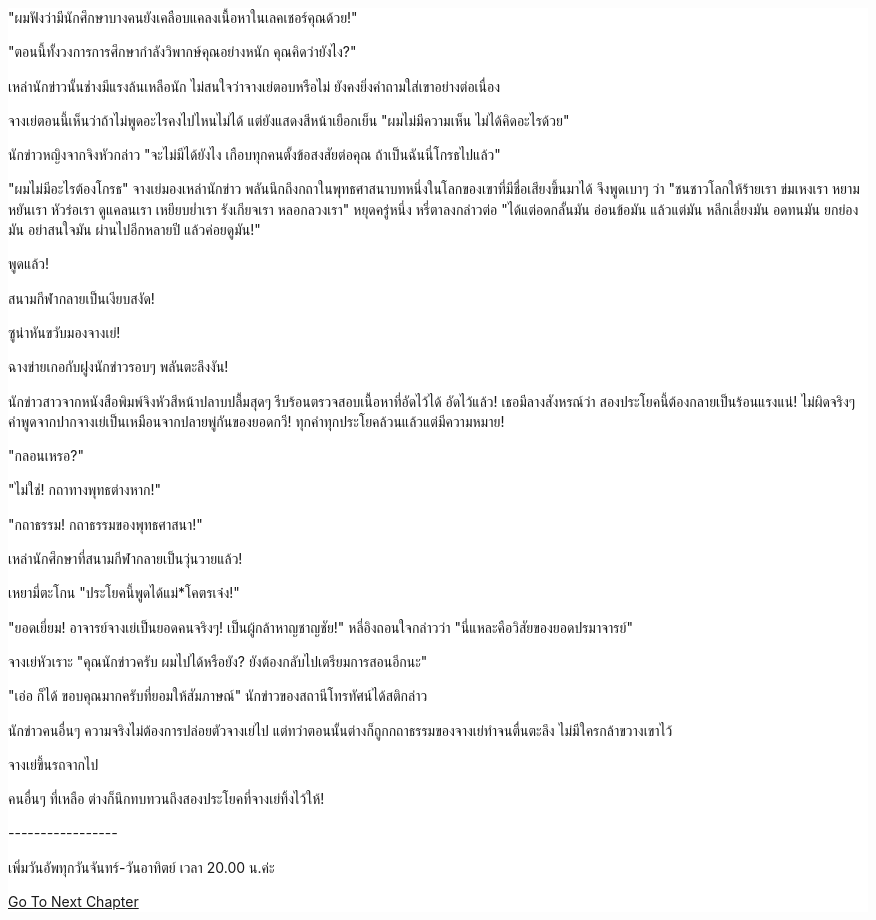 "ผมฟังว่ามีนักศึกษาบางคนยังเคลือบแคลงเนื้อหาในเลคเชอร์คุณด้วย!"

"ตอนนี้ทั้งวงการการศึกษากำลังวิพากษ์คุณอย่างหนัก คุณคิดว่ายังไง?"

เหล่านักข่าวนั้นช่างมีแรงล้นเหลือนัก ไม่สนใจว่าจางเย่ตอบหรือไม่ ยังคงยิ่งคำถามใส่เขาอย่างต่อเนื่อง

จางเย่ตอนนี้เห็นว่าถ้าไม่พูดอะไรคงไปไหนไม่ได้ แต่ยังแสดงสีหน้าเยือกเย็น "ผมไม่มีความเห็น ไม่ได้คิดอะไรด้วย"

นักข่าวหญิงจากจิงหัวกล่าว "จะไม่มีได้ยังไง เกือบทุกคนตั้งข้อสงสัยต่อคุณ ถ้าเป็นฉันนี่โกรธไปแล้ว"

"ผมไม่มีอะไรต้องโกรธ" จางเย่มองเหล่านักข่าว พลันนึกถึงกถาในพุทธศาสนาบทหนึ่งในโลกของเขาที่มีชื่อเสียงขึ้นมาได้ จึงพูดเบาๆ ว่า "ชนชาวโลกให้ร้ายเรา ข่มเหงเรา หยามหยันเรา หัวร่อเรา ดูแคลนเรา เหยียบย่ำเรา รังเกียจเรา หลอกลวงเรา" หยุดครู่หนึ่ง หรี่ตาลงกล่าวต่อ "ได้แต่อดกลั้นมัน อ่อนข้อมัน แล้วแต่มัน หลีกเลี่ยงมัน อดทนมัน ยกย่องมัน อย่าสนใจมัน ผ่านไปอีกหลายปี แล้วค่อยดูมัน!"

พูดแล้ว!

สนามกีฬากลายเป็นเงียบสงัด!

ซูน่าหันขวับมองจางเย่!

ฉางข่ายเกอกับฝูงนักข่าวรอบๆ พลันตะลึงงัน!

นักข่าวสาวจากหนังสือพิมพ์จิงหัวสีหน้าปลาบปลื้มสุดๆ รีบร้อนตรวจสอบเนื้อหาที่อัดไว้ได้ อัดไว้แล้ว! เธอมีลางสังหรณ์ว่า สองประโยคนี้ต้องกลายเป็นร้อนแรงแน่! ไม่ผิดจริงๆ คำพูดจากปากจางเย่เป็นเหมือนจากปลายพู่กันของยอดกวี! ทุกคำทุกประโยคล้วนแล้วแต่มีความหมาย!

"กลอนเหรอ?"

"ไม่ใช่! กถาทางพุทธต่างหาก!"

"กถาธรรม! กถาธรรมของพุทธศาสนา!"

เหล่านักศึกษาที่สนามกีฬากลายเป็นวุ่นวายแล้ว!

เหยามี่ตะโกน "ประโยคนี้พูดได้แม่*โคตรเจ๋ง!"

"ยอดเยี่ยม! อาจารย์จางเย่เป็นยอดคนจริงๆ! เป็นผู้กล้าหาญชาญชัย!" หลี่อิงถอนใจกล่าวว่า "นี่แหละคือวิสัยของยอดปรมาจารย์"

จางเย่หัวเราะ "คุณนักข่าวครับ ผมไปได้หรือยัง? ยังต้องกลับไปเตรียมการสอนอีกนะ"

"เอ่อ ก็ได้ ขอบคุณมากครับที่ยอมให้สัมภาษณ์" นักข่าวของสถานีโทรทัศน์ได้สติกล่าว

นักข่าวคนอื่นๆ ความจริงไม่ต้องการปล่อยตัวจางเย่ไป แต่ทว่าตอนนั้นต่างก็ถูกกถาธรรมของจางเย่ทำจนตื่นตะลึง ไม่มีใครกล้าขวางเขาไว้

จางเย่ขึ้นรถจากไป

คนอื่นๆ ที่เหลือ ต่างก็นึกทบทวนถึงสองประโยคที่จางเย่ทิ้งไว้ให้!


*-*-*-*-*-*-*-*-*-*-*-*-*-*-*-*-*-*

เพิ่มวันอัพทุกวันจันทร์-วันอาทิตย์ เวลา 20.00 น.ค่ะ




[Go To Next Chapter]( ./13.md)